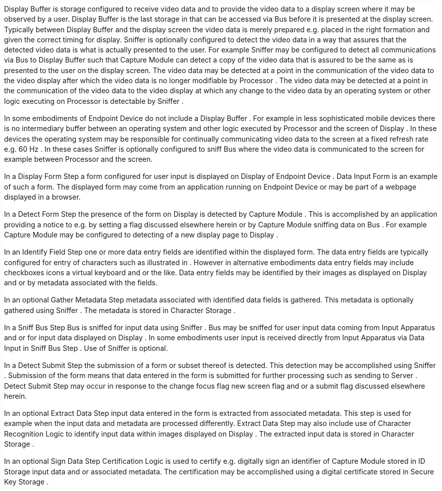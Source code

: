 Display Buffer is storage configured to receive video data and to provide the video data to a display screen where it may be observed by a user. Display Buffer is the last storage in that can be accessed via Bus before it is presented at the display screen. Typically between Display Buffer and the display screen the video data is merely prepared e.g. placed in the right formation and given the correct timing for display. Sniffer is optionally configured to detect the video data in a way that assures that the detected video data is what is actually presented to the user. For example Sniffer may be configured to detect all communications via Bus to Display Buffer such that Capture Module can detect a copy of the video data that is assured to be the same as is presented to the user on the display screen. The video data may be detected at a point in the communication of the video data to the video display after which the video data is no longer modifiable by Processor . The video data may be detected at a point in the communication of the video data to the video display at which any change to the video data by an operating system or other logic executing on Processor is detectable by Sniffer .

In some embodiments of Endpoint Device do not include a Display Buffer . For example in less sophisticated mobile devices there is no intermediary buffer between an operating system and other logic executed by Processor and the screen of Display . In these devices the operating system may be responsible for continually communicating video data to the screen at a fixed refresh rate e.g. 60 Hz . In these cases Sniffer is optionally configured to sniff Bus where the video data is communicated to the screen for example between Processor and the screen.

In a Display Form Step a form configured for user input is displayed on Display of Endpoint Device . Data Input Form is an example of such a form. The displayed form may come from an application running on Endpoint Device or may be part of a webpage displayed in a browser.

In a Detect Form Step the presence of the form on Display is detected by Capture Module . This is accomplished by an application providing a notice to e.g. by setting a flag discussed elsewhere herein or by Capture Module sniffing data on Bus . For example Capture Module may be configured to detecting of a new display page to Display .

In an Identify Field Step one or more data entry fields are identified within the displayed form. The data entry fields are typically configured for entry of characters such as illustrated in . However in alternative embodiments data entry fields may include checkboxes icons a virtual keyboard and or the like. Data entry fields may be identified by their images as displayed on Display and or by metadata associated with the fields.

In an optional Gather Metadata Step metadata associated with identified data fields is gathered. This metadata is optionally gathered using Sniffer . The metadata is stored in Character Storage .

In a Sniff Bus Step Bus is sniffed for input data using Sniffer . Bus may be sniffed for user input data coming from Input Apparatus and or for input data displayed on Display . In some embodiments user input is received directly from Input Apparatus via Data Input in Sniff Bus Step . Use of Sniffer is optional.

In a Detect Submit Step the submission of a form or subset thereof is detected. This detection may be accomplished using Sniffer . Submission of the form means that data entered in the form is submitted for further processing such as sending to Server . Detect Submit Step may occur in response to the change focus flag new screen flag and or a submit flag discussed elsewhere herein.

In an optional Extract Data Step input data entered in the form is extracted from associated metadata. This step is used for example when the input data and metadata are processed differently. Extract Data Step may also include use of Character Recognition Logic to identify input data within images displayed on Display . The extracted input data is stored in Character Storage .

In an optional Sign Data Step Certification Logic is used to certify e.g. digitally sign an identifier of Capture Module stored in ID Storage input data and or associated metadata. The certification may be accomplished using a digital certificate stored in Secure Key Storage .
